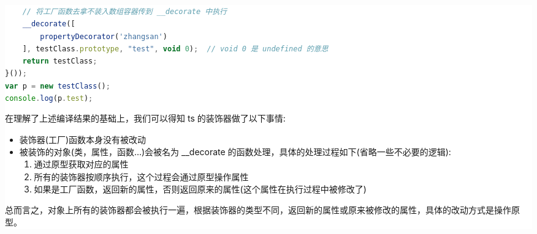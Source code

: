 ```js
    // 将工厂函数去拿不装入数组容器传到 __decorate 中执行
    __decorate([
        propertyDecorator('zhangsan')
    ], testClass.prototype, "test", void 0);  // void 0 是 undefined 的意思
    return testClass;
}());
var p = new testClass();
console.log(p.test);
```

在理解了上述编译结果的基础上，我们可以得知 ts 的装饰器做了以下事情:
- 装饰器(工厂)函数本身没有被改动
- 被装饰的对象(类，属性，函数...)会被名为 __decorate 的函数处理，具体的处理过程如下(省略一些不必要的逻辑):
  1. 通过原型获取对应的属性
  2. 所有的装饰器按顺序执行，这个过程会通过原型操作属性
  3. 如果是工厂函数，返回新的属性，否则返回原来的属性(这个属性在执行过程中被修改了)

总而言之，对象上所有的装饰器都会被执行一遍，根据装饰器的类型不同，返回新的属性或原来被修改的属性，具体的改动方式是操作原型。
